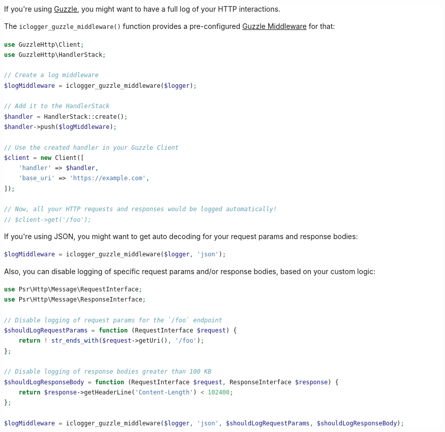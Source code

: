 If you're using [Guzzle](https://github.com/guzzle/guzzle), you might want to have a full log of your HTTP interactions.

The `iclogger_guzzle_middleware()` function provides a pre-configured [Guzzle Middleware](https://docs.guzzlephp.org/en/stable/handlers-and-middleware.html) for that:

```php
use GuzzleHttp\Client;
use GuzzleHttp\HandlerStack;

// Create a log middleware
$logMiddleware = iclogger_guzzle_middleware($logger);

// Add it to the HandlerStack
$handler = HandlerStack::create();
$handler->push($logMiddleware);

// Use the created handler in your Guzzle Client
$client = new Client([
    'handler' => $handler,
    'base_uri' => 'https://example.com',
]);

// Now, all your HTTP requests and responses would be logged automatically!
// $client->get('/foo');
```

If you're using JSON, you might want to get auto decoding for your request params and response bodies:

```php
$logMiddleware = iclogger_guzzle_middleware($logger, 'json');
```

Also, you can disable logging of specific request params and/or response bodies, based on your custom logic:

```php
use Psr\Http\Message\RequestInterface;
use Psr\Http\Message\ResponseInterface;

// Disable logging of request params for the `/foo` endpoint
$shouldLogRequestParams = function (RequestInterface $request) {
    return ! str_ends_with($request->getUri(), '/foo');
};

// Disable logging of response bodies greater than 100 KB
$shouldLogResponseBody = function (RequestInterface $request, ResponseInterface $response) {
    return $response->getHeaderLine('Content-Length') < 102400;
};

$logMiddleware = iclogger_guzzle_middleware($logger, 'json', $shouldLogRequestParams, $shouldLogResponseBody);
```
